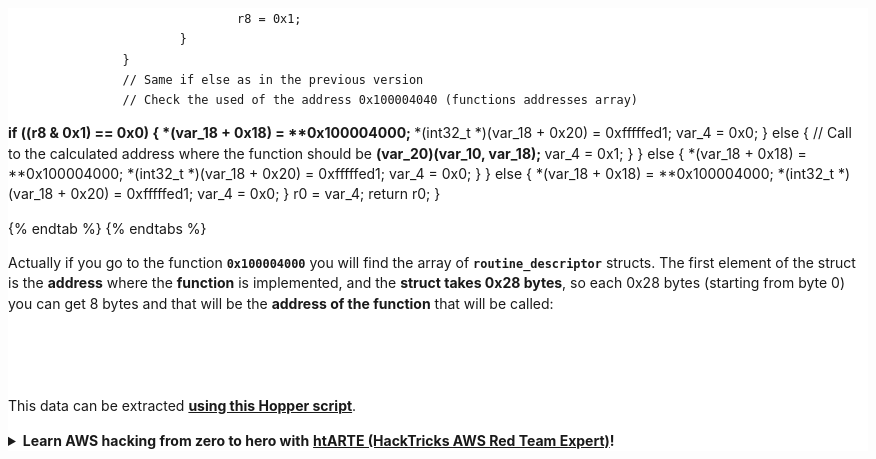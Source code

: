                                     r8 = 0x1;
                            }
                    }
                    // Same if else as in the previous version
                    // Check the used of the address 0x100004040 (functions addresses array)
<strong>                    if ((r8 &#x26; 0x1) == 0x0) {
</strong><strong>                            *(var_18 + 0x18) = **0x100004000;
</strong>                            *(int32_t *)(var_18 + 0x20) = 0xfffffed1;
                            var_4 = 0x0;
                    }
                    else {
                            // Call to the calculated address where the function should be
<strong>                            (var_20)(var_10, var_18);
</strong>                            var_4 = 0x1;
                    }
            }
            else {
                    *(var_18 + 0x18) = **0x100004000;
                    *(int32_t *)(var_18 + 0x20) = 0xfffffed1;
                    var_4 = 0x0;
            }
    }
    else {
            *(var_18 + 0x18) = **0x100004000;
            *(int32_t *)(var_18 + 0x20) = 0xfffffed1;
            var_4 = 0x0;
    }
    r0 = var_4;
    return r0;
}

</code></pre>
{% endtab %}
{% endtabs %}

Actually if you go to the function **`0x100004000`** you will find the array of **`routine_descriptor`** structs. The first element of the struct is the **address** where the **function** is implemented, and the **struct takes 0x28 bytes**, so each 0x28 bytes (starting from byte 0) you can get 8 bytes and that will be the **address of the function** that will be called:

<figure><img src="../../../../.gitbook/assets/image (1) (1) (1) (1) (1) (1) (1) (1).png" alt=""><figcaption></figcaption></figure>

<figure><img src="../../../../.gitbook/assets/image (1) (1) (1) (1) (1) (1) (1) (1) (1).png" alt=""><figcaption></figcaption></figure>

This data can be extracted [**using this Hopper script**](https://github.com/knightsc/hopper/blob/master/scripts/MIG%20Detect.py).

<details><summary><strong>Learn AWS hacking from zero to hero with</strong> <a href="https://training.hacktricks.xyz/courses/arte"><strong>htARTE (HackTricks AWS Red Team Expert)</strong></a><strong>!</strong></summary></details>
